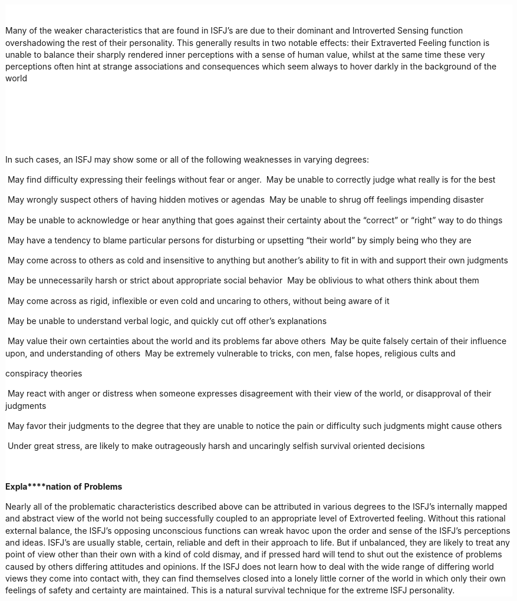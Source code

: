 &nbsp;

Many of the weaker characteristics that are found in ISFJ’s are due to their dominant and Introverted Sensing function overshadowing the rest of their personality. This generally results in two notable effects: their Extraverted Feeling function is unable to balance their sharply rendered inner perceptions with a sense of human value, whilst at the same time these very perceptions often hint at strange associations and consequences which seem always to hover darkly in the background of the world

&nbsp;

&nbsp;

&nbsp;

In such cases, an ISFJ may show some or all of the following weaknesses in varying degrees:

&nbsp;May find difficulty expressing their feelings without fear or anger. &nbsp;May be unable to correctly judge what really is for the best

&nbsp;May wrongly suspect others of having hidden motives or agendas &nbsp;May be unable to shrug off feelings impending disaster

&nbsp;May be unable to acknowledge or hear anything that goes against their certainty about the “correct” or “right” way to do things

&nbsp;May have a tendency to blame particular persons for disturbing or upsetting “their world” by simply being who they are

&nbsp;May come across to others as cold and insensitive to anything but another’s ability to fit in with and support their own judgments

&nbsp;May be unnecessarily harsh or strict about appropriate social behavior &nbsp;May be oblivious to what others think about them

&nbsp;May come across as rigid, inflexible or even cold and uncaring to others, without being aware of it

&nbsp;May be unable to understand verbal logic, and quickly cut off other’s explanations

&nbsp;May value their own certainties about the world and its problems far above others &nbsp;May be quite falsely certain of their influence upon, and understanding of others &nbsp;May be extremely vulnerable to tricks, con men, false hopes, religious cults and

conspiracy theories

&nbsp;May react with anger or distress when someone expresses disagreement with their view of the world, or disapproval of their judgments

&nbsp;May favor their judgments to the degree that they are unable to notice the pain or difficulty such judgments might cause others

&nbsp;Under great stress, are likely to make outrageously harsh and uncaringly selfish survival oriented decisions

&nbsp;

**E****x****p****l****a****nation** **of** **Problems**

Nearly all of the problematic characteristics described above can be attributed in various degrees to the ISFJ’s internally mapped and abstract view of the world not being successfully coupled to an appropriate level of Extroverted feeling. Without this rational external balance, the ISFJ’s opposing unconscious functions can wreak havoc upon the order and sense of the ISFJ’s perceptions and ideas. ISFJ’s are usually stable, certain, reliable and deft in their approach to life. But if unbalanced, they are likely to treat any point of view other than their own with a kind of cold dismay, and if pressed hard will tend to shut out the existence of problems caused by others differing attitudes and opinions. If the ISFJ does not learn how to deal with the wide range of differing world views they come into contact with, they can find themselves closed into a lonely little corner of the world in which only their own feelings of safety and certainty are maintained. This is a natural survival technique for the extreme ISFJ personality.
